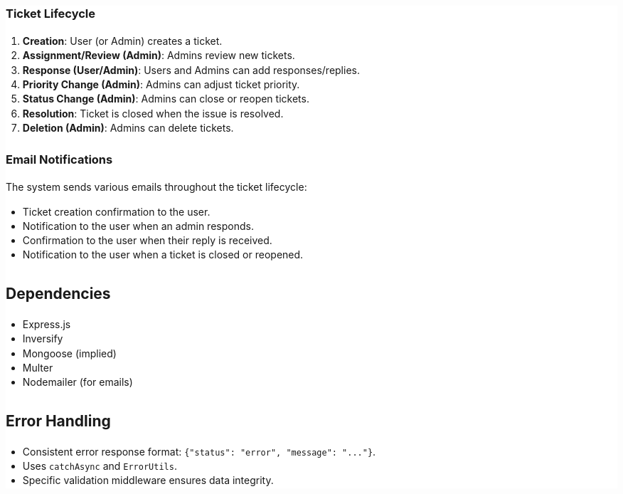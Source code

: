 ### Ticket Lifecycle

1.  **Creation**: User (or Admin) creates a ticket.
2.  **Assignment/Review (Admin)**: Admins review new tickets.
3.  **Response (User/Admin)**: Users and Admins can add responses/replies.
4.  **Priority Change (Admin)**: Admins can adjust ticket priority.
5.  **Status Change (Admin)**: Admins can close or reopen tickets.
6.  **Resolution**: Ticket is closed when the issue is resolved.
7.  **Deletion (Admin)**: Admins can delete tickets.

### Email Notifications

The system sends various emails throughout the ticket lifecycle:
- Ticket creation confirmation to the user.
- Notification to the user when an admin responds.
- Confirmation to the user when their reply is received.
- Notification to the user when a ticket is closed or reopened.

## Dependencies

- Express.js
- Inversify
- Mongoose (implied)
- Multer
- Nodemailer (for emails)

## Error Handling

- Consistent error response format: `{"status": "error", "message": "..."}`.
- Uses `catchAsync` and `ErrorUtils`.
- Specific validation middleware ensures data integrity.
